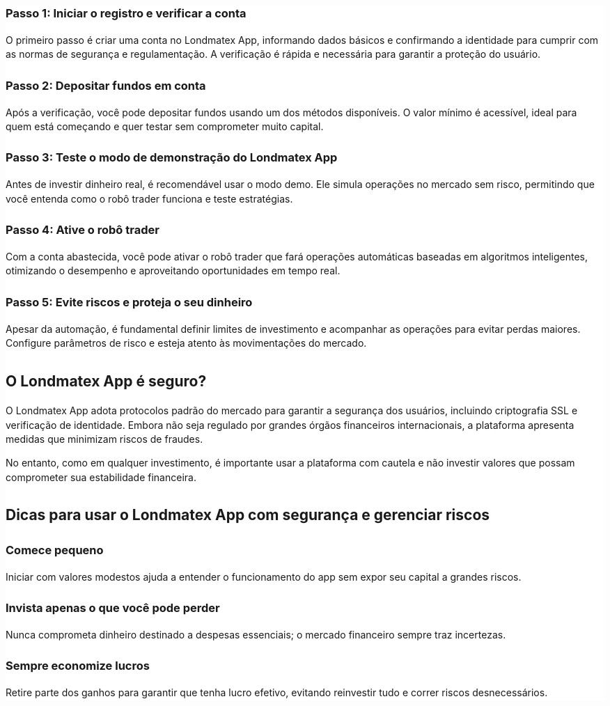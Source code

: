 ### Passo 1: Iniciar o registro e verificar a conta

O primeiro passo é criar uma conta no Londmatex App, informando dados básicos e confirmando a identidade para cumprir com as normas de segurança e regulamentação. A verificação é rápida e necessária para garantir a proteção do usuário.

### Passo 2: Depositar fundos em conta

Após a verificação, você pode depositar fundos usando um dos métodos disponíveis. O valor mínimo é acessível, ideal para quem está começando e quer testar sem comprometer muito capital.

### Passo 3: Teste o modo de demonstração do Londmatex App

Antes de investir dinheiro real, é recomendável usar o modo demo. Ele simula operações no mercado sem risco, permitindo que você entenda como o robô trader funciona e teste estratégias.

### Passo 4: Ative o robô trader

Com a conta abastecida, você pode ativar o robô trader que fará operações automáticas baseadas em algoritmos inteligentes, otimizando o desempenho e aproveitando oportunidades em tempo real.

### Passo 5: Evite riscos e proteja o seu dinheiro

Apesar da automação, é fundamental definir limites de investimento e acompanhar as operações para evitar perdas maiores. Configure parâmetros de risco e esteja atento às movimentações do mercado.

## O Londmatex App é seguro?

O Londmatex App adota protocolos padrão do mercado para garantir a segurança dos usuários, incluindo criptografia SSL e verificação de identidade. Embora não seja regulado por grandes órgãos financeiros internacionais, a plataforma apresenta medidas que minimizam riscos de fraudes.

No entanto, como em qualquer investimento, é importante usar a plataforma com cautela e não investir valores que possam comprometer sua estabilidade financeira.

## Dicas para usar o Londmatex App com segurança e gerenciar riscos

### Comece pequeno

Iniciar com valores modestos ajuda a entender o funcionamento do app sem expor seu capital a grandes riscos.

### Invista apenas o que você pode perder

Nunca comprometa dinheiro destinado a despesas essenciais; o mercado financeiro sempre traz incertezas.

### Sempre economize lucros

Retire parte dos ganhos para garantir que tenha lucro efetivo, evitando reinvestir tudo e correr riscos desnecessários.
